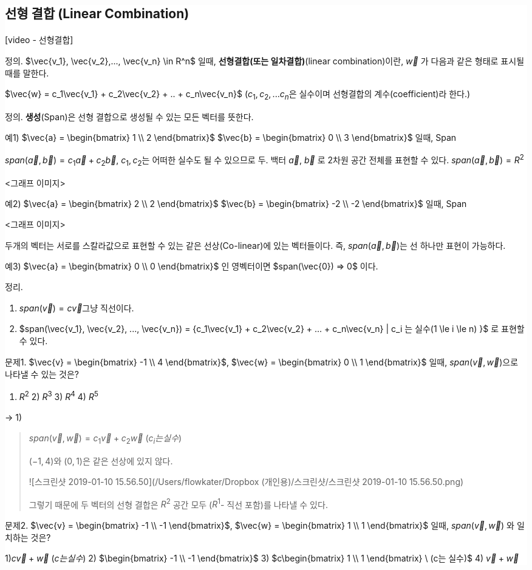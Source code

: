 ## 선형 결합 (Linear Combination)

[video - 선형결합]

정의. $\vec{v_1}, \vec{v_2},..., \vec{v_n} \in R^n$ 일때, **선형결합(또는 일차결합)**(linear combination)이란, $\vec{w}$ 가 다음과 같은 형태로 표시될 때를 말한다.

$\vec{w} = c_1\vec{v_1} + c_2\vec{v_2} + .. + c_n\vec{v_n}​$      ($c_1,c_2,...c_n​$ 은 실수이며 선형결합의 계수(coefficient)라 한다.) 

정의. **생성**(Span)은 선형 결합으로 생성될 수 있는 모든 벡터를 뜻한다. 

예1) $\vec{a} = \begin{bmatrix} 1 \\ 2 \end{bmatrix}​$  $\vec{b} = \begin{bmatrix} 0 \\ 3 \end{bmatrix}​$ 일때, Span

$span(\vec{a}, \vec{b}) = {c_1\vec{a} + c_2\vec{b}}​$ ,   $c_1, c_2​$ 는 어떠한 실수도 될 수 있으므로 두. 백터 $\vec{a}​$, $\vec{b}​$ 로 2차원 공간 전체를 표현할 수 있다. $span(\vec{a}, \vec{b}) = R^2​$

<그래프 이미지>

예2) $\vec{a} = \begin{bmatrix} 2 \\ 2 \end{bmatrix}​$  $\vec{b} = \begin{bmatrix} -2 \\ -2 \end{bmatrix}​$ 일때, Span

<그래프 이미지>

두개의 벡터는 서로를 스칼라값으로 표현할 수 있는 같은 선상(Co-linear)에 있는 벡터들이다. 즉, $span(\vec{a}, \vec{b})​$ 는 선 하나만 표현이 가능하다.

예3) $\vec{a} = \begin{bmatrix} 0 \\ 0 \end{bmatrix}​$ 인 영벡터이면 $span(\vec{0}) => 0​$ 이다.

정리.

1) $span(\vec{v}) = c\vec{v}​$ 그냥 직선이다.

2) $span(\vec{v_1}, \vec{v_2}, ..., \vec{v_n}) = {c_1\vec{v_1} + c_2\vec{v_2} + ... + c_n\vec{v_n} | c_i 는 실수(1 \le i \le n) }​$ 로 표현할 수 있다.

<recap>

문제1. $\vec{v} = \begin{bmatrix} -1 \\ 4 \end{bmatrix}$,  $\vec{w} = \begin{bmatrix} 0 \\ 1 \end{bmatrix}$ 일때, $span(\vec{v}, \vec{w})​$ 으로 나타낼 수 있는 것은?

1) $R^2$ 2) $R^3$ 3) $R^4$ 4) $R^5$

-> 1)

> $span(\vec{v}, \vec{w}) = c_1\vec{v} + c_2\vec{w} \ (c_i는 실수)$
>
> $(-1, 4)$와 $(0, 1)$은 같은 선상에 있지 않다.
>
> ![스크린샷 2019-01-10 15.56.50](/Users/flowkater/Dropbox (개인용)/스크린샷/스크린샷 2019-01-10 15.56.50.png)
>
> 그렇기 때문에 두 벡터의 선형 결합은 $R^2$ 공간 모두 ($R^1$- 직선 포함)를 나타낼 수 있다.

문제2. $\vec{v} = \begin{bmatrix} -1 \\ -1 \end{bmatrix}$, $\vec{w} = \begin{bmatrix} 1 \\ 1 \end{bmatrix}$ 일때, $span(\vec{v}, \vec{w})$ 와 일치하는 것은?

1)$c\vec{v} + \vec{w} \ (c는 실수)$ 2) $\begin{bmatrix} -1 \\ -1 \end{bmatrix}$ 3) $c\begin{bmatrix} 1 \\ 1 \end{bmatrix} \ (c는 실수)$ 4) $\vec{v} + \vec{w}$
